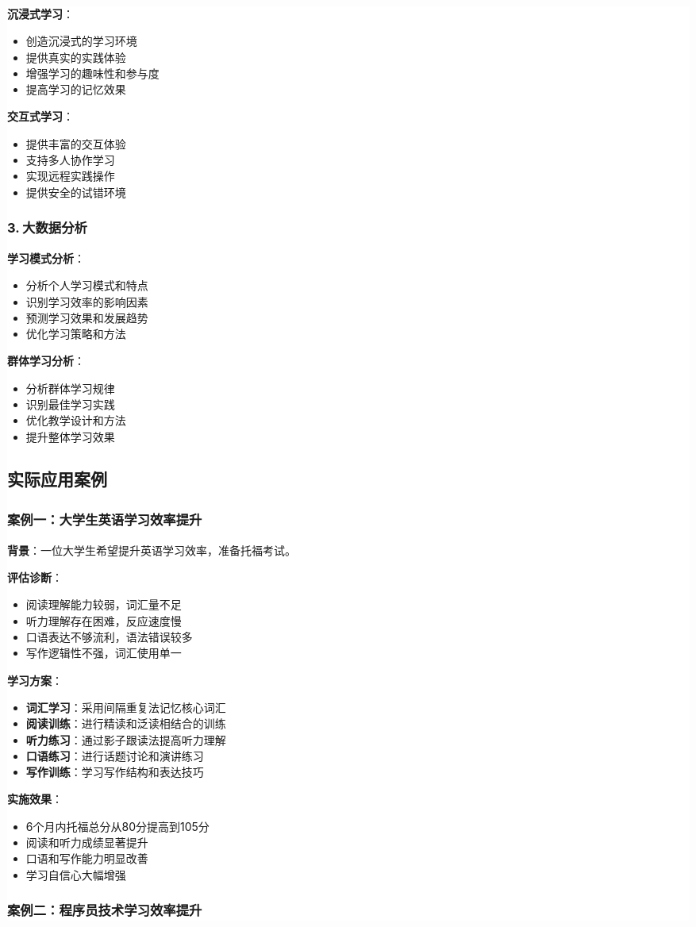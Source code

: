 **沉浸式学习**：
- 创造沉浸式的学习环境
- 提供真实的实践体验
- 增强学习的趣味性和参与度
- 提高学习的记忆效果

**交互式学习**：
- 提供丰富的交互体验
- 支持多人协作学习
- 实现远程实践操作
- 提供安全的试错环境

### 3. 大数据分析

**学习模式分析**：
- 分析个人学习模式和特点
- 识别学习效率的影响因素
- 预测学习效果和发展趋势
- 优化学习策略和方法

**群体学习分析**：
- 分析群体学习规律
- 识别最佳学习实践
- 优化教学设计和方法
- 提升整体学习效果

## 实际应用案例

### 案例一：大学生英语学习效率提升

**背景**：一位大学生希望提升英语学习效率，准备托福考试。

**评估诊断**：
- 阅读理解能力较弱，词汇量不足
- 听力理解存在困难，反应速度慢
- 口语表达不够流利，语法错误较多
- 写作逻辑性不强，词汇使用单一

**学习方案**：
- **词汇学习**：采用间隔重复法记忆核心词汇
- **阅读训练**：进行精读和泛读相结合的训练
- **听力练习**：通过影子跟读法提高听力理解
- **口语练习**：进行话题讨论和演讲练习
- **写作训练**：学习写作结构和表达技巧

**实施效果**：
- 6个月内托福总分从80分提高到105分
- 阅读和听力成绩显著提升
- 口语和写作能力明显改善
- 学习自信心大幅增强

### 案例二：程序员技术学习效率提升
